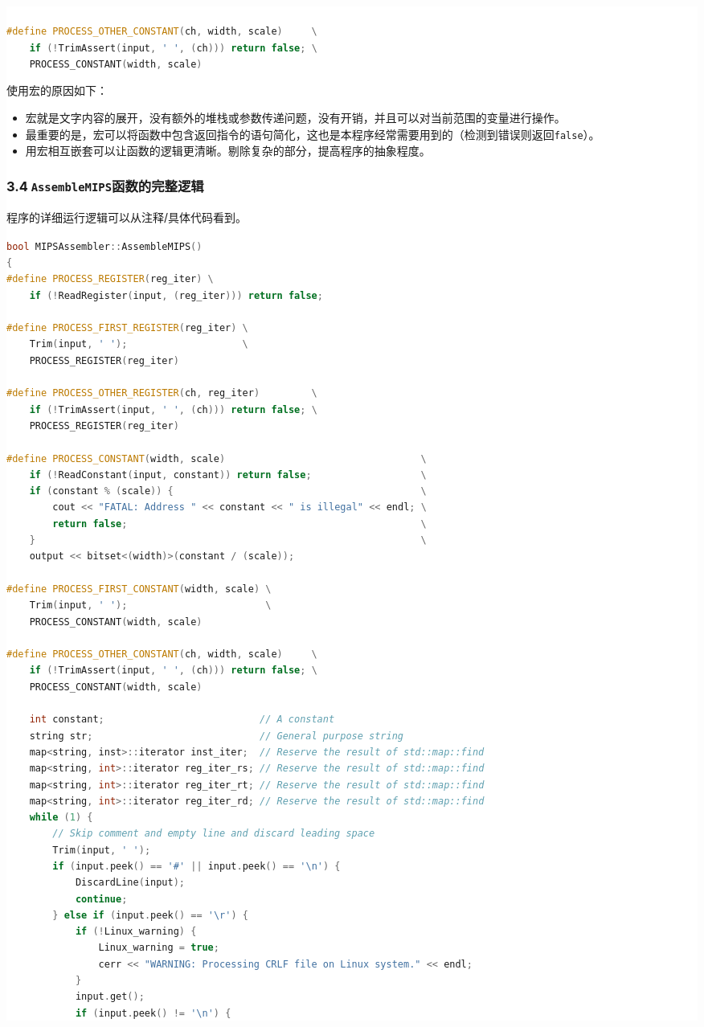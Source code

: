 ```c++

#define PROCESS_OTHER_CONSTANT(ch, width, scale)     \
    if (!TrimAssert(input, ' ', (ch))) return false; \
    PROCESS_CONSTANT(width, scale)
```

使用宏的原因如下：

- 宏就是文字内容的展开，没有额外的堆栈或参数传递问题，没有开销，并且可以对当前范围的变量进行操作。
- 最重要的是，宏可以将函数中包含返回指令的语句简化，这也是本程序经常需要用到的（检测到错误则返回`false`）。
- 用宏相互嵌套可以让函数的逻辑更清晰。剔除复杂的部分，提高程序的抽象程度。

### 3.4 `AssembleMIPS`函数的完整逻辑

程序的详细运行逻辑可以从注释/具体代码看到。

```c++
bool MIPSAssembler::AssembleMIPS()
{
#define PROCESS_REGISTER(reg_iter) \
    if (!ReadRegister(input, (reg_iter))) return false;

#define PROCESS_FIRST_REGISTER(reg_iter) \
    Trim(input, ' ');                    \
    PROCESS_REGISTER(reg_iter)

#define PROCESS_OTHER_REGISTER(ch, reg_iter)         \
    if (!TrimAssert(input, ' ', (ch))) return false; \
    PROCESS_REGISTER(reg_iter)

#define PROCESS_CONSTANT(width, scale)                                  \
    if (!ReadConstant(input, constant)) return false;                   \
    if (constant % (scale)) {                                           \
        cout << "FATAL: Address " << constant << " is illegal" << endl; \
        return false;                                                   \
    }                                                                   \
    output << bitset<(width)>(constant / (scale));

#define PROCESS_FIRST_CONSTANT(width, scale) \
    Trim(input, ' ');                        \
    PROCESS_CONSTANT(width, scale)

#define PROCESS_OTHER_CONSTANT(ch, width, scale)     \
    if (!TrimAssert(input, ' ', (ch))) return false; \
    PROCESS_CONSTANT(width, scale)

    int constant;                           // A constant
    string str;                             // General purpose string
    map<string, inst>::iterator inst_iter;  // Reserve the result of std::map::find
    map<string, int>::iterator reg_iter_rs; // Reserve the result of std::map::find
    map<string, int>::iterator reg_iter_rt; // Reserve the result of std::map::find
    map<string, int>::iterator reg_iter_rd; // Reserve the result of std::map::find
    while (1) {
        // Skip comment and empty line and discard leading space
        Trim(input, ' ');
        if (input.peek() == '#' || input.peek() == '\n') {
            DiscardLine(input);
            continue;
        } else if (input.peek() == '\r') {
            if (!Linux_warning) {
                Linux_warning = true;
                cerr << "WARNING: Processing CRLF file on Linux system." << endl;
            }
            input.get();
            if (input.peek() != '\n') {
```